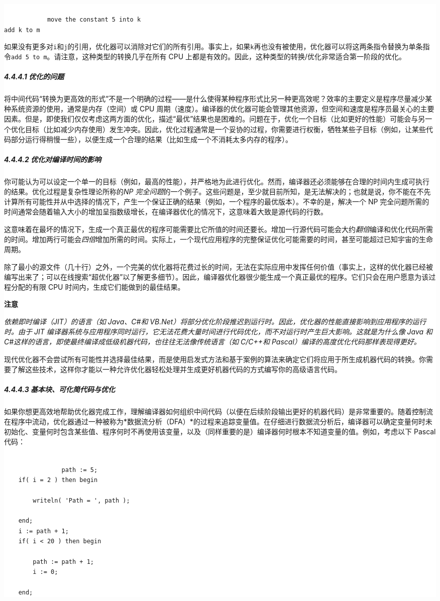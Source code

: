 ```

			move the constant 5 into k
add k to m
```

如果没有更多对`i`和`j`的引用，优化器可以消除对它们的所有引用。事实上，如果`k`再也没有被使用，优化器可以将这两条指令替换为单条指令`add 5 to m`。请注意，这种类型的转换几乎在所有 CPU 上都是有效的。因此，这种类型的转换/优化非常适合第一阶段的优化。

##### **4.4.4.1 优化的问题**

将中间代码“转换为更高效的形式”不是一个明确的过程——是什么使得某种程序形式比另一种更高效呢？效率的主要定义是程序尽量减少某种系统资源的使用，通常是内存（空间）或 CPU 周期（速度）。编译器的优化器可能会管理其他资源，但空间和速度是程序员最关心的主要因素。但是，即使我们仅仅考虑这两方面的优化，描述“最优”结果也是困难的。问题在于，优化一个目标（比如更好的性能）可能会与另一个优化目标（比如减少内存使用）发生冲突。因此，优化过程通常是一个妥协的过程，你需要进行权衡，牺牲某些子目标（例如，让某些代码部分运行得稍慢一些），以便生成一个合理的结果（比如生成一个不消耗太多内存的程序）。

##### **4.4.4.2 优化对编译时间的影响**

你可能认为可以设定一个单一的目标（例如，最高的性能），并严格地为此进行优化。然而，编译器还必须能够在合理的时间内生成可执行的结果。优化过程是复杂性理论所称的*NP 完全问题*的一个例子。这些问题是，至少就目前所知，是无法解决的；也就是说，你不能在不先计算所有可能性并从中选择的情况下，产生一个保证正确的结果（例如，一个程序的最优版本）。不幸的是，解决一个 NP 完全问题所需的时间通常会随着输入大小的增加呈指数级增长，在编译器优化的情况下，这意味着大致是源代码的行数。

这意味着在最坏的情况下，生成一个真正最优的程序可能需要比它所值的时间还要长。增加一行源代码可能会大约*翻倍*编译和优化代码所需的时间。增加两行可能会*四倍*增加所需的时间。实际上，一个现代应用程序的完整保证优化可能需要的时间，甚至可能超过已知宇宙的生命周期。

除了最小的源文件（几十行）之外，一个完美的优化器将花费过长的时间，无法在实际应用中发挥任何价值（事实上，这样的优化器已经被编写出来了；可以在线搜索“超优化器”以了解更多细节）。因此，编译器优化器很少能生成一个真正最优的程序。它们只会在用户愿意为该过程分配的有限 CPU 时间内，生成它们能做到的最佳结果。

**注意**

*依赖即时编译（JIT）的语言（如 Java、C#和 VB.Net）将部分优化阶段推迟到运行时。因此，优化器的性能直接影响到应用程序的运行时。由于 JIT 编译器系统与应用程序同时运行，它无法花费大量时间进行代码优化，而不对运行时产生巨大影响。这就是为什么像 Java 和 C#这样的语言，即使最终编译成低级机器代码，也往往无法像传统语言（如 C/C++和 Pascal）编译的高度优化代码那样表现得更好。*

现代优化器不会尝试所有可能性并选择最佳结果，而是使用启发式方法和基于案例的算法来确定它们将应用于所生成机器代码的转换。你需要了解这些技术，这样你才能以一种允许优化器轻松处理并生成更好机器代码的方式编写你的高级语言代码。

##### **4.4.4.3 基本块、可化简代码与优化**

如果你想更高效地帮助优化器完成工作，理解编译器如何组织中间代码（以便在后续阶段输出更好的机器代码）是非常重要的。随着控制流在程序中流动，优化器通过一种被称为*数据流分析（DFA）*的过程来追踪变量值。在仔细进行数据流分析后，编译器可以确定变量何时未初始化、变量何时包含某些值、程序何时不再使用该变量，以及（同样重要的是）编译器何时根本不知道变量的值。例如，考虑以下 Pascal 代码：

```

			    path := 5;
    if( i = 2 ) then begin

        writeln( 'Path = ', path );

    end;
    i := path + 1;
    if( i < 20 ) then begin

        path := path + 1;
        i := 0;

    end;
```

